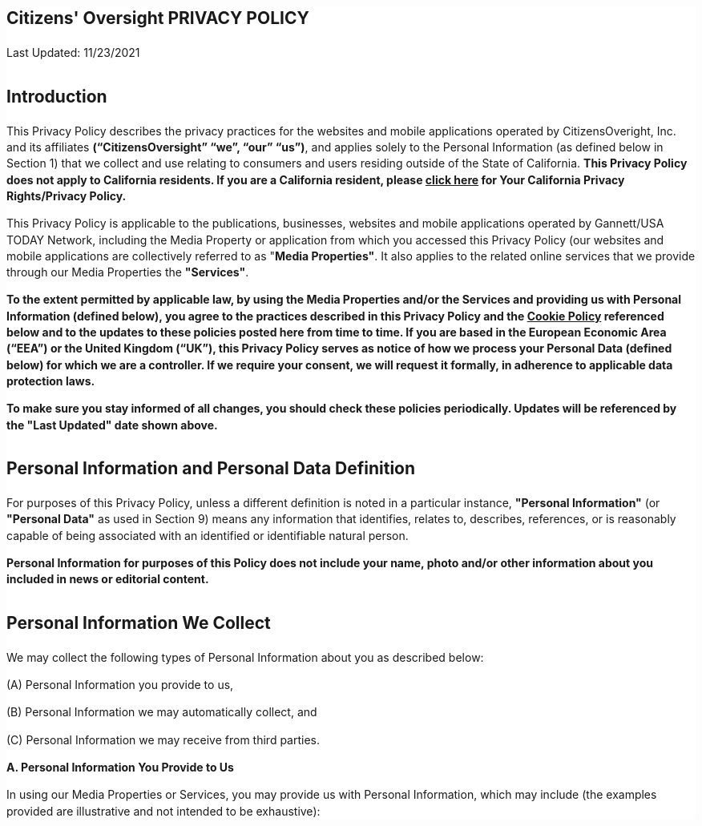 ## Citizens' Oversight PRIVACY POLICY

Last Updated:  11/23/2021

## Introduction

This Privacy Policy describes the privacy practices for the websites and mobile applications operated by CitizensOveright, Inc. and its affiliates **(“CitizensOversight” “we”, “our” “us”)**, and applies solely to the Personal Information (as defined below in Section 1) that we collect and use relating to consumers and users residing outside of the State of California. **This Privacy Policy does not apply to California residents. If you are a California resident, please [click here](https://cm.azcentral.com/privacy-policy/) for Your California Privacy Rights/Privacy Policy.**

This Privacy Policy is applicable to the publications, businesses, websites and mobile applications operated by Gannett/USA TODAY Network, including the Media Property or application from which you accessed this Privacy Policy (our websites and mobile applications are collectively referred to as "**Media Properties"**. It also applies to the related online services that we provide through our Media Properties the **"Services"**.

**To the extent permitted by applicable law, by using the Media Properties and/or the Services and providing us with Personal Information (defined below), you agree to the practices described in this Privacy Policy and the [Cookie Policy](#cookie-policy) referenced below and to the updates to these policies posted here from time to time. If you are based in the European Economic Area (“EEA”) or the United Kingdom (“UK”), this Privacy Policy serves as notice of how we process your Personal Data (defined below) for which we are a controller. If we require your consent, we will request it formally, in adherence to applicable data protection laws.**

**To make sure you stay informed of all changes, you should check these policies periodically. Updates will be referenced by the "Last Updated" date shown above.**

## Personal Information and Personal Data Definition

For purposes of this Privacy Policy, unless a different definition is noted in a particular instance, **"Personal Information"** (or **"Personal Data"** as used in Section 9) means any information that identifies, relates to, describes, references, or is reasonably capable of being associated with an identified or identifiable natural person.

**Personal Information for purposes of this Policy does not include your name, photo and/or other information about you included in news or editorial content.** 

## Personal Information We Collect

We may collect the following types of Personal Information about you as described below:

(A) Personal Information you provide to us,

(B) Personal Information we may automatically collect, and

(C) Personal Information we may receive from third parties.

**A. Personal Information You Provide to Us**

In using our Media Properties or Services, you may provide us with Personal Information, which may include (the examples provided are illustrative and not intended to be exhaustive):
